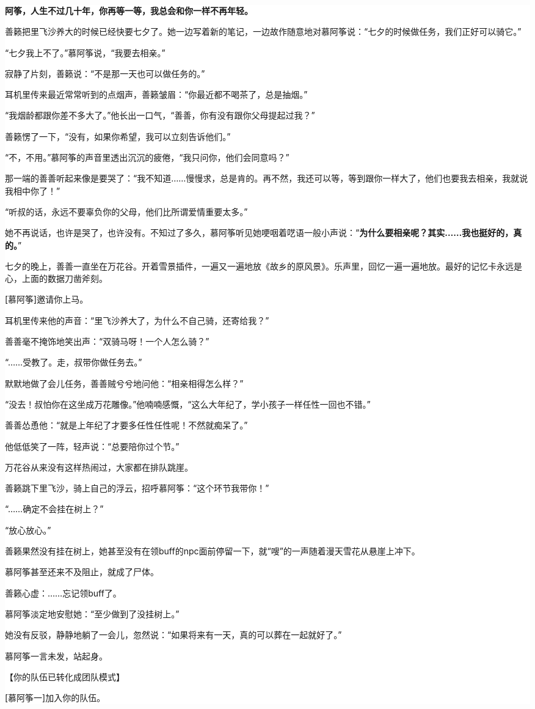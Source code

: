**阿筝，人生不过几十年，你再等一等，我总会和你一样不再年轻。**

善籁把里飞沙养大的时候已经快要七夕了。她一边写着新的笔记，一边故作随意地对慕阿筝说：“七夕的时候做任务，我们正好可以骑它。”

“七夕我上不了。”慕阿筝说，“我要去相亲。”

寂静了片刻，善籁说：“不是那一天也可以做任务的。”

耳机里传来最近常常听到的点烟声，善籁皱眉：“你最近都不喝茶了，总是抽烟。”

“我烟龄都跟你差不多大了。”他长出一口气，“善善，你有没有跟你父母提起过我？”

善籁愣了一下，“没有，如果你希望，我可以立刻告诉他们。”

“不，不用。”慕阿筝的声音里透出沉沉的疲倦，“我只问你，他们会同意吗？”

那一端的善善听起来像是要哭了：“我不知道……慢慢求，总是肯的。再不然，我还可以等，等到跟你一样大了，他们也要我去相亲，我就说我相中你了！”

“听叔的话，永远不要辜负你的父母，他们比所谓爱情重要太多。”



她不再说话，也许是哭了，也许没有。不知过了多久，慕阿筝听见她哽咽着呓语一般小声说：“**为什么要相亲呢？其实……我也挺好的，真的。**”

七夕的晚上，善善一直坐在万花谷。开着雪景插件，一遍又一遍地放《故乡的原风景》。乐声里，回忆一遍一遍地放。最好的记忆卡永远是心，上面的数据刀凿斧刻。

[慕阿筝]邀请你上马。

耳机里传来他的声音：“里飞沙养大了，为什么不自己骑，还寄给我？”

善善毫不掩饰地笑出声：“双骑马呀！一个人怎么骑？”

“……受教了。走，叔带你做任务去。”

默默地做了会儿任务，善善贼兮兮地问他：“相亲相得怎么样？”

“没去！叔怕你在这坐成万花雕像。”他喃喃感慨，“这么大年纪了，学小孩子一样任性一回也不错。”

善善怂恿他：“就是上年纪了才要多任性任性呢！不然就痴呆了。”

他低低笑了一阵，轻声说：“总要陪你过个节。”

万花谷从来没有这样热闹过，大家都在排队跳崖。

善籁跳下里飞沙，骑上自己的浮云，招呼慕阿筝：“这个环节我带你！”

“……确定不会挂在树上？”

“放心放心。”

善籁果然没有挂在树上，她甚至没有在领buff的npc面前停留一下，就“嗖”的一声随着漫天雪花从悬崖上冲下。

慕阿筝甚至还来不及阻止，就成了尸体。

善籁心虚：……忘记领buff了。

慕阿筝淡定地安慰她：“至少做到了没挂树上。”

她没有反驳，静静地躺了一会儿，忽然说：“如果将来有一天，真的可以葬在一起就好了。”

慕阿筝一言未发，站起身。

【你的队伍已转化成团队模式】

[慕阿筝一]加入你的队伍。
